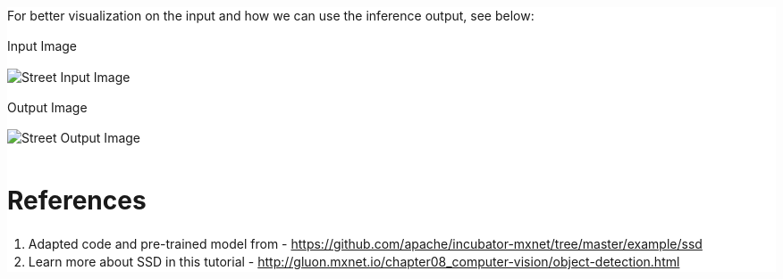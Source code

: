 For better visualization on the input and how we can use the inference output, see below:

Input Image

![Street Input Image](dogs-before.jpg)

Output Image

![Street Output Image](dogs-after.jpg)


# References
1. Adapted code and pre-trained model from - https://github.com/apache/incubator-mxnet/tree/master/example/ssd
2. Learn more about SSD in this tutorial - http://gluon.mxnet.io/chapter08_computer-vision/object-detection.html
